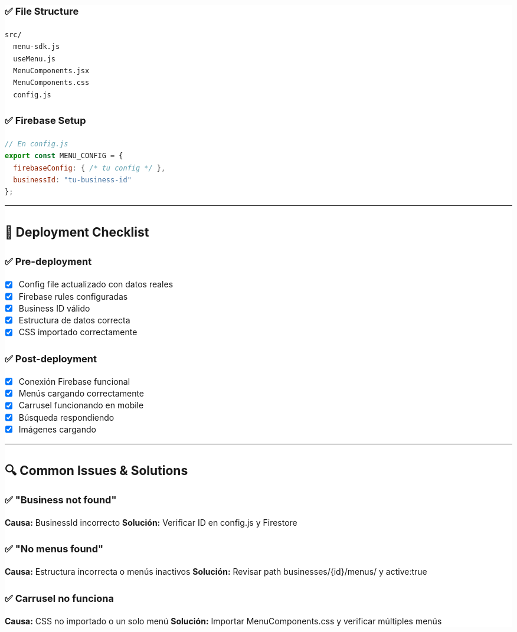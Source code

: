 ### ✅ File Structure
```
src/
  menu-sdk.js
  useMenu.js
  MenuComponents.jsx
  MenuComponents.css
  config.js
```

### ✅ Firebase Setup
```javascript
// En config.js
export const MENU_CONFIG = {
  firebaseConfig: { /* tu config */ },
  businessId: "tu-business-id"
};
```

---

## 🚀 Deployment Checklist

### ✅ Pre-deployment
- [x] Config file actualizado con datos reales
- [x] Firebase rules configuradas
- [x] Business ID válido
- [x] Estructura de datos correcta
- [x] CSS importado correctamente

### ✅ Post-deployment
- [x] Conexión Firebase funcional
- [x] Menús cargando correctamente
- [x] Carrusel funcionando en mobile
- [x] Búsqueda respondiendo
- [x] Imágenes cargando

---

## 🔍 Common Issues & Solutions

### ✅ "Business not found"
**Causa:** BusinessId incorrecto
**Solución:** Verificar ID en config.js y Firestore

### ✅ "No menus found"
**Causa:** Estructura incorrecta o menús inactivos
**Solución:** Revisar path businesses/{id}/menus/ y active:true

### ✅ Carrusel no funciona
**Causa:** CSS no importado o un solo menú
**Solución:** Importar MenuComponents.css y verificar múltiples menús
